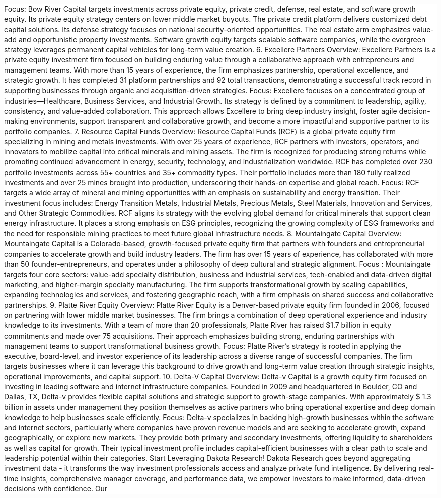Focus: Bow River Capital targets investments across private equity, private credit, defense, real estate, and software growth equity. Its private equity strategy centers on lower middle market buyouts. The private credit platform delivers customized debt capital solutions. Its defense strategy focuses on national security-oriented opportunities. The real estate arm emphasizes value-add and opportunistic property investments. Software growth equity targets scalable software companies, while the evergreen strategy leverages permanent capital vehicles for long-term value creation. 6. Excellere Partners Overview: Excellere Partners is a private equity investment firm focused on building enduring value through a collaborative approach with entrepreneurs and management teams. With more than 15 years of experience, the firm emphasizes partnership, operational excellence, and strategic growth. It has completed 31 platform partnerships and 92 total transactions, demonstrating a successful track record in supporting businesses through organic and acquisition-driven strategies. Focus: Excellere focuses on a concentrated group of industries—Healthcare, Business Services, and Industrial Growth. Its strategy is defined by a commitment to leadership, agility, consistency, and value-added collaboration. This approach allows Excellere to bring deep industry insight, foster agile decision-making environments, support transparent and collaborative growth, and become a more impactful and supportive partner to its portfolio companies. 7. Resource Capital Funds Overview: Resource Capital Funds (RCF) is a global private equity firm specializing in mining and metals investments. With over 25 years of experience, RCF partners with investors, operators, and innovators to mobilize capital into critical minerals and mining assets. The firm is recognized for producing strong returns while promoting continued advancement in energy, security, technology, and industrialization worldwide. RCF has completed over 230 portfolio investments across 55+ countries and 35+ commodity types. Their portfolio includes more than 180 fully realized investments and over 25 mines brought into production, underscoring their hands-on expertise and global reach. Focus: RCF targets a wide array of mineral and mining opportunities with an emphasis on sustainability and energy transition. Their investment focus includes: Energy Transition Metals, Industrial Metals, Precious Metals, Steel Materials, Innovation and Services, and Other Strategic Commodities. RCF aligns its strategy with the evolving global demand for critical minerals that support clean energy infrastructure. It places a strong emphasis on ESG principles, recognizing the growing complexity of ESG frameworks and the need for responsible mining practices to meet future global infrastructure needs. 8. Mountaingate Capital Overview: Mountaingate Capital is a Colorado-based, growth-focused private equity firm that partners with founders and entrepreneurial companies to accelerate growth and build industry leaders. The firm has over 15 years of experience, has collaborated with more than 50 founder-entrepreneurs, and operates under a philosophy of deep cultural and strategic alignment. Focus : Mountaingate targets four core sectors: value-add specialty distribution, business and industrial services, tech-enabled and data-driven digital marketing, and higher-margin specialty manufacturing. The firm supports transformational growth by scaling capabilities, expanding technologies and services, and fostering geographic reach, with a firm emphasis on shared success and collaborative partnerships. 9. Platte River Equity Overview: Platte River Equity is a Denver-based private equity firm founded in 2006, focused on partnering with lower middle market businesses. The firm brings a combination of deep operational experience and industry knowledge to its investments. With a team of more than 20 professionals, Platte River has raised $1.7 billion in equity commitments and made over 75 acquisitions. Their approach emphasizes building strong, enduring partnerships with management teams to support transformational business growth. Focus: Platte River’s strategy is rooted in applying the executive, board-level, and investor experience of its leadership across a diverse range of successful companies. The firm targets businesses where it can leverage this background to drive growth and long-term value creation through strategic insights, operational improvements, and capital support. 10. Delta-V Capital Overview: Delta-v Capital is a growth equity firm focused on investing in leading software and internet infrastructure companies. Founded in 2009 and headquartered in Boulder, CO and Dallas, TX, Delta-v provides flexible capital solutions and strategic support to growth-stage companies. With approximately $ 1.3 billion in assets under management they position themselves as active partners who bring operational expertise and deep domain knowledge to help businesses scale efficiently. Focus: Delta-v specializes in backing high-growth businesses within the software and internet sectors, particularly where companies have proven revenue models and are seeking to accelerate growth, expand geographically, or explore new markets. They provide both primary and secondary investments, offering liquidity to shareholders as well as capital for growth. Their typical investment profile includes capital-efficient businesses with a clear path to scale and leadership potential within their categories. Start Leveraging Dakota Research! Dakota Research goes beyond aggregating investment data - it transforms the way investment professionals access and analyze private fund intelligence. By delivering real-time insights, comprehensive manager coverage, and performance data, we empower investors to make informed, data-driven decisions with confidence. Our